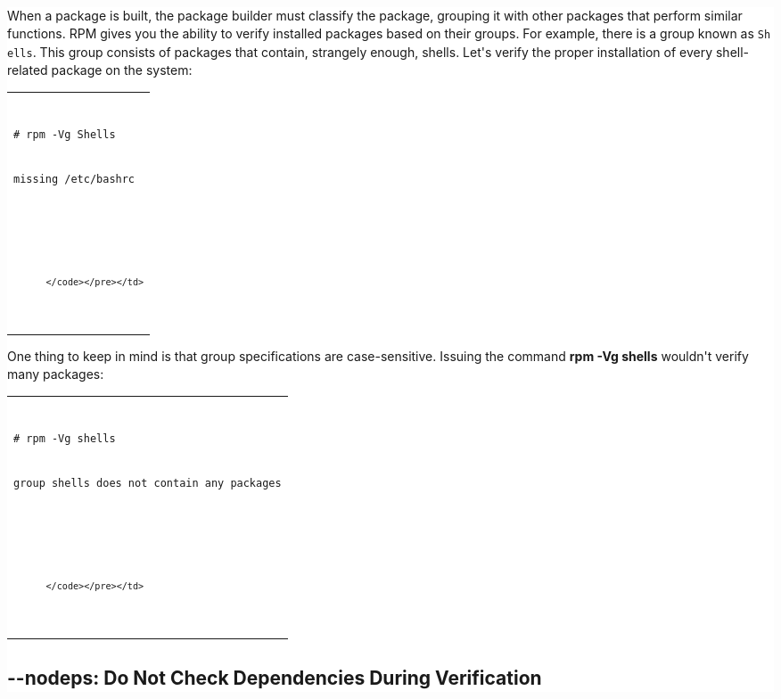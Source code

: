 When a package is built, the package builder must classify the package,
grouping it with other packages that perform similar functions. RPM
gives you the ability to verify installed packages based on their
groups. For example, there is a group known as `Shells`. This group
consists of packages that contain, strangely enough, shells. Let's
verify the proper installation of every shell-related package on the
system:

<table>
<colgroup>
<col style="width: 100%" />
</colgroup>
<tbody>
<tr class="odd">
<td><pre class="screen"><code>
# rpm -Vg Shells

missing    /etc/bashrc

#
          </code></pre></td>
</tr>
</tbody>
</table>

One thing to keep in mind is that group specifications are
case-sensitive. Issuing the command **rpm -Vg shells** wouldn't verify
many packages:

<table>
<colgroup>
<col style="width: 100%" />
</colgroup>
<tbody>
<tr class="odd">
<td><pre class="screen"><code>
# rpm -Vg shells

group shells does not contain any packages

#
          </code></pre></td>
</tr>
</tbody>
</table>

</div>

<div class="sect2">

## <span id="s2-rpm-verify-nodeps-option">**--nodeps**: Do Not Check Dependencies During Verification</span>
